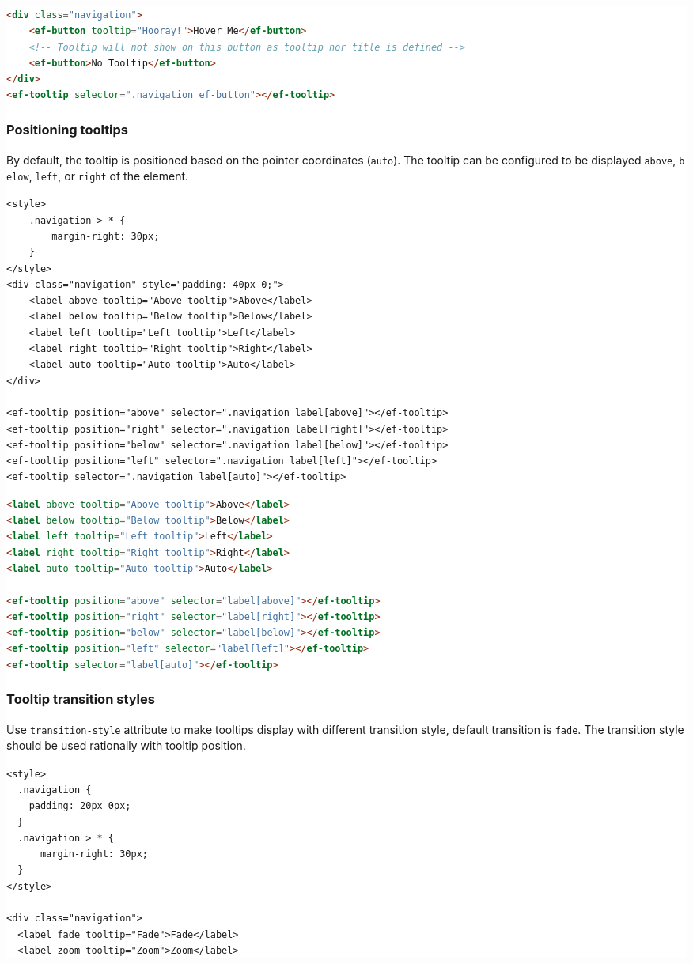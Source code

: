 ```html
<div class="navigation">
    <ef-button tooltip="Hooray!">Hover Me</ef-button>
    <!-- Tooltip will not show on this button as tooltip nor title is defined -->
    <ef-button>No Tooltip</ef-button>
</div>
<ef-tooltip selector=".navigation ef-button"></ef-tooltip>
```

### Positioning tooltips
By default, the tooltip is positioned based on the pointer coordinates (`auto`). The tooltip can be configured to be displayed `above`, `below`, `left`, or `right` of the element.

```live
<style>
    .navigation > * {
        margin-right: 30px;
    }
</style>
<div class="navigation" style="padding: 40px 0;">
    <label above tooltip="Above tooltip">Above</label>
    <label below tooltip="Below tooltip">Below</label>
    <label left tooltip="Left tooltip">Left</label>
    <label right tooltip="Right tooltip">Right</label>
    <label auto tooltip="Auto tooltip">Auto</label>
</div>

<ef-tooltip position="above" selector=".navigation label[above]"></ef-tooltip>
<ef-tooltip position="right" selector=".navigation label[right]"></ef-tooltip>
<ef-tooltip position="below" selector=".navigation label[below]"></ef-tooltip>
<ef-tooltip position="left" selector=".navigation label[left]"></ef-tooltip>
<ef-tooltip selector=".navigation label[auto]"></ef-tooltip>
```

```html
<label above tooltip="Above tooltip">Above</label>
<label below tooltip="Below tooltip">Below</label>
<label left tooltip="Left tooltip">Left</label>
<label right tooltip="Right tooltip">Right</label>
<label auto tooltip="Auto tooltip">Auto</label>

<ef-tooltip position="above" selector="label[above]"></ef-tooltip>
<ef-tooltip position="right" selector="label[right]"></ef-tooltip>
<ef-tooltip position="below" selector="label[below]"></ef-tooltip>
<ef-tooltip position="left" selector="label[left]"></ef-tooltip>
<ef-tooltip selector="label[auto]"></ef-tooltip>
```

### Tooltip transition styles
Use `transition-style` attribute to make tooltips display with different transition style, default transition is `fade`. The transition style should be used rationally with tooltip position.


```live
<style>
  .navigation {
    padding: 20px 0px;
  }
  .navigation > * {
      margin-right: 30px;
  }
</style>

<div class="navigation">
  <label fade tooltip="Fade">Fade</label>
  <label zoom tooltip="Zoom">Zoom</label>
```
